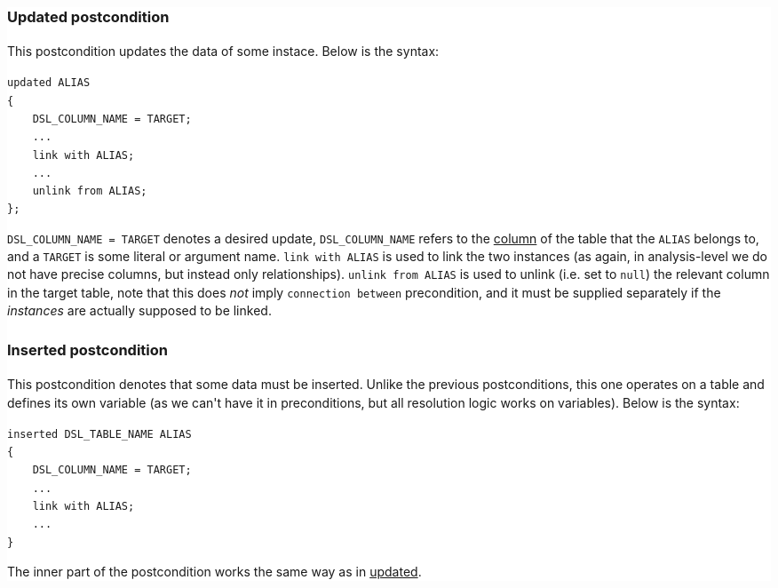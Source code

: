 ### Updated postcondition

This postcondition updates the data of some instace.
Below is the syntax:

```txt
updated ALIAS
{
	DSL_COLUMN_NAME = TARGET;
	...
	link with ALIAS;
	...
	unlink from ALIAS;
};
```

`DSL_COLUMN_NAME = TARGET` denotes a desired update, `DSL_COLUMN_NAME` refers to the [column](#table) of the table that the `ALIAS` belongs to, and a `TARGET` is some literal or argument name.
`link with ALIAS` is used to link the two instances (as again, in analysis-level we do not have precise columns, but instead only relationships).
`unlink from ALIAS` is used to unlink (i.e. set to `null`) the relevant column in the target table, note that this does _not_ imply `connection between` precondition, and it must be supplied separately if the _instances_ are actually supposed to be linked.

### Inserted postcondition

This postcondition denotes that some data must be inserted.
Unlike the previous postconditions, this one operates on a table and defines its own variable (as we can't have it in preconditions, but all resolution logic works on variables).
Below is the syntax:

```txt
inserted DSL_TABLE_NAME ALIAS
{
	DSL_COLUMN_NAME = TARGET;
	...
	link with ALIAS;
	...
}
```

The inner part of the postcondition works the same way as in [updated](#updated-postcondition).
